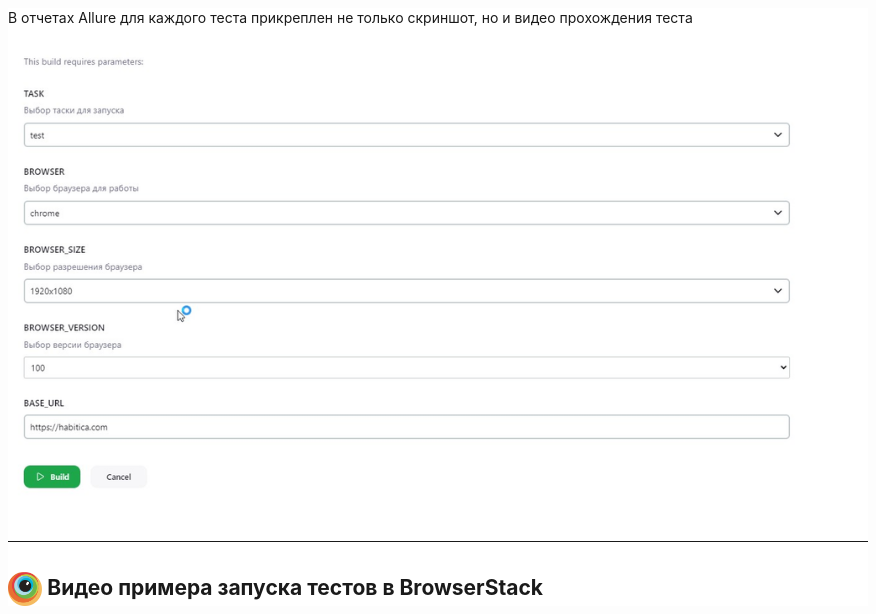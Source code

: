 В отчетах Allure для каждого теста прикреплен не только скриншот, но и видео прохождения теста
<p align="center">
  <img title="Selenoid Video" src="media/screens/Selenoid.gif">
</p>

---

## <img width="4%" style="vertical-align:middle" title="BrowserStack" src="media/logo/Browserstack.svg"> Видео примера запуска тестов в BrowserStack
